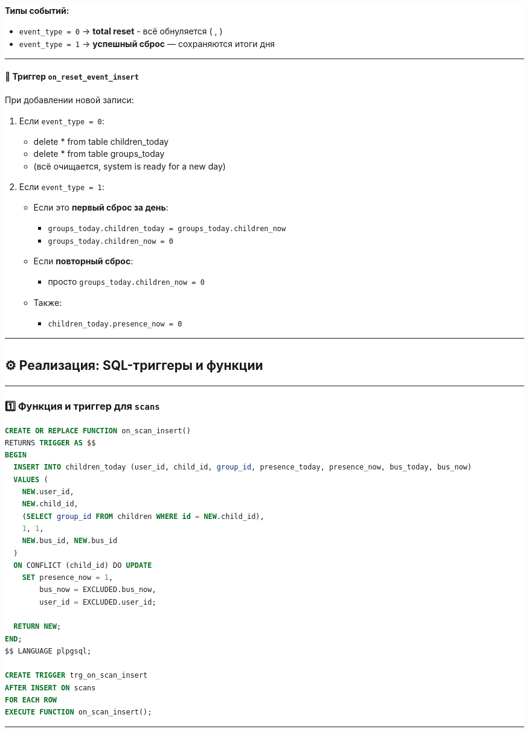 **Типы событий:**

* `event_type = 0` → **total reset**  - всё обнуляется ( , )
* `event_type = 1` → **успешный сброс** — сохраняются итоги дня

---

#### 🔁 Триггер `on_reset_event_insert`

При добавлении новой записи:

1. Если `event_type = 0`:

   * delete * from table children_today
   * delete * from table groups_today
   * (всё очищается, system is ready for a new day)


2. Если `event_type = 1`:

   * Если это **первый сброс за день**:

     * `groups_today.children_today = groups_today.children_now`
     * `groups_today.children_now = 0`
   * Если **повторный сброс**:

     * просто `groups_today.children_now = 0`
   * Также:

     * `children_today.presence_now = 0`

---

## ⚙️ Реализация: SQL-триггеры и функции

---

### 1️⃣ Функция и триггер для `scans`

```sql
CREATE OR REPLACE FUNCTION on_scan_insert()
RETURNS TRIGGER AS $$
BEGIN
  INSERT INTO children_today (user_id, child_id, group_id, presence_today, presence_now, bus_today, bus_now)
  VALUES (
    NEW.user_id,
    NEW.child_id,
    (SELECT group_id FROM children WHERE id = NEW.child_id),
    1, 1,
    NEW.bus_id, NEW.bus_id
  )
  ON CONFLICT (child_id) DO UPDATE
    SET presence_now = 1,
        bus_now = EXCLUDED.bus_now,
        user_id = EXCLUDED.user_id;

  RETURN NEW;
END;
$$ LANGUAGE plpgsql;

CREATE TRIGGER trg_on_scan_insert
AFTER INSERT ON scans
FOR EACH ROW
EXECUTE FUNCTION on_scan_insert();
```

---